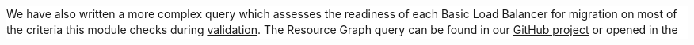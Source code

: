 We have also written a more complex query which assesses the readiness of each Basic Load Balancer for migration on most of the criteria this module checks during [validation](#example-validate-a-scenario). The Resource Graph query can be found in our [GitHub project](https://github.com/Azure/AzLoadBalancerMigration/blob/main/AzureBasicLoadBalancerUpgrade/utilities/migration_graph_query.txt) or opened in the